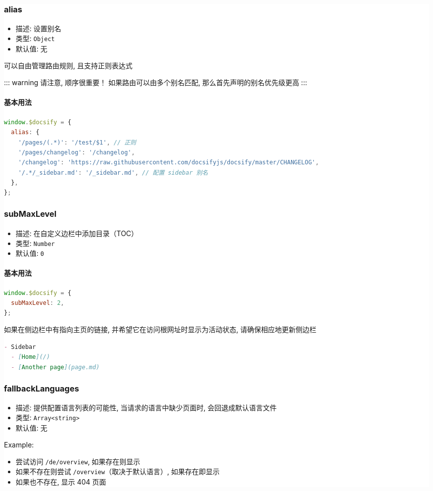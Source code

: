 ### alias

- 描述: 设置别名
- 类型: `Object`
- 默认值: 无

可以自由管理路由规则, 且支持正则表达式

::: warning 请注意, 顺序很重要！
如果路由可以由多个别名匹配, 那么首先声明的别名优先级更高
:::

#### 基本用法

```js
window.$docsify = {
  alias: {
    '/pages/(.*)': '/test/$1', // 正则
    '/pages/changelog': '/changelog',
    '/changelog': 'https://raw.githubusercontent.com/docsifyjs/docsify/master/CHANGELOG',
    '/.*/_sidebar.md': '/_sidebar.md', // 配置 sidebar 别名
  },
};
```

### subMaxLevel

- 描述: 在自定义边栏中添加目录（TOC）
- 类型: `Number`
- 默认值: `0`

#### 基本用法

```js
window.$docsify = {
  subMaxLevel: 2,
};
```

如果在侧边栏中有指向主页的链接, 并希望它在访问根网址时显示为活动状态, 请确保相应地更新侧边栏

```markdown
- Sidebar
  - [Home](/)
  - [Another page](page.md)
```

### fallbackLanguages

- 描述: 提供配置语言列表的可能性, 当请求的语言中缺少页面时, 会回退成默认语言文件
- 类型: `Array<string>`
- 默认值: 无

Example:

- 尝试访问 `/de/overview`, 如果存在则显示
- 如果不存在则尝试 `/overview`（取决于默认语言）, 如果存在即显示
- 如果也不存在, 显示 404 页面
